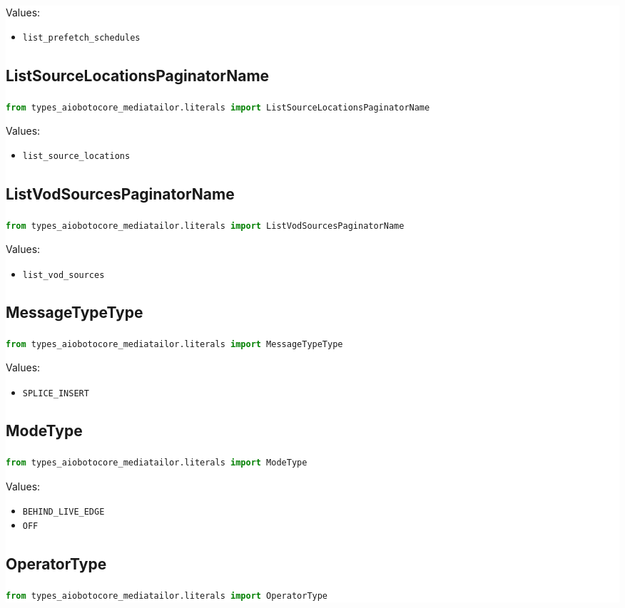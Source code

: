 Values:

- `list_prefetch_schedules`

<a id="listsourcelocationspaginatorname"></a>

## ListSourceLocationsPaginatorName

```python
from types_aiobotocore_mediatailor.literals import ListSourceLocationsPaginatorName
```

Values:

- `list_source_locations`

<a id="listvodsourcespaginatorname"></a>

## ListVodSourcesPaginatorName

```python
from types_aiobotocore_mediatailor.literals import ListVodSourcesPaginatorName
```

Values:

- `list_vod_sources`

<a id="messagetypetype"></a>

## MessageTypeType

```python
from types_aiobotocore_mediatailor.literals import MessageTypeType
```

Values:

- `SPLICE_INSERT`

<a id="modetype"></a>

## ModeType

```python
from types_aiobotocore_mediatailor.literals import ModeType
```

Values:

- `BEHIND_LIVE_EDGE`
- `OFF`

<a id="operatortype"></a>

## OperatorType

```python
from types_aiobotocore_mediatailor.literals import OperatorType
```
